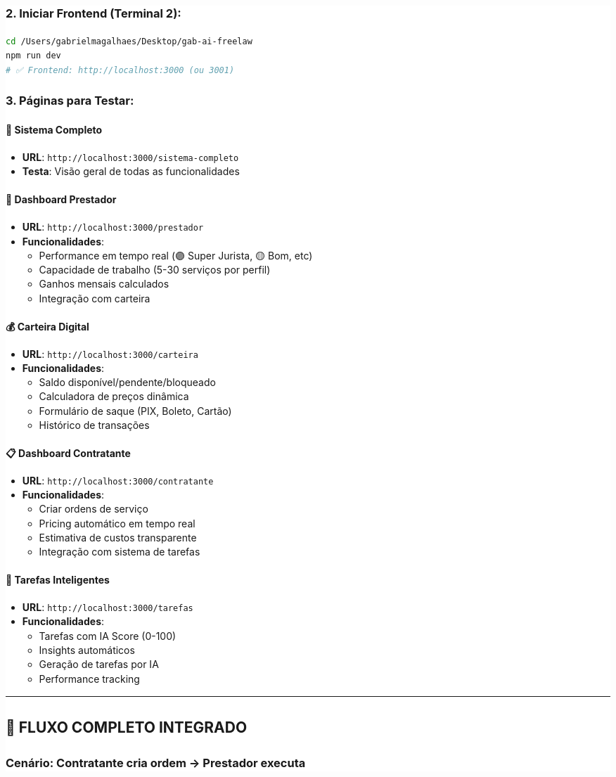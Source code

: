 ### **2. Iniciar Frontend (Terminal 2):**
```bash
cd /Users/gabrielmagalhaes/Desktop/gab-ai-freelaw
npm run dev
# ✅ Frontend: http://localhost:3000 (ou 3001)
```

### **3. Páginas para Testar:**

#### 🎯 **Sistema Completo**
- **URL**: `http://localhost:3000/sistema-completo`
- **Testa**: Visão geral de todas as funcionalidades

#### 👥 **Dashboard Prestador** 
- **URL**: `http://localhost:3000/prestador`
- **Funcionalidades**:
  - Performance em tempo real (🟣 Super Jurista, 🟡 Bom, etc)
  - Capacidade de trabalho (5-30 serviços por perfil)
  - Ganhos mensais calculados
  - Integração com carteira

#### 💰 **Carteira Digital**
- **URL**: `http://localhost:3000/carteira`
- **Funcionalidades**:
  - Saldo disponível/pendente/bloqueado
  - Calculadora de preços dinâmica
  - Formulário de saque (PIX, Boleto, Cartão)
  - Histórico de transações

#### 📋 **Dashboard Contratante**
- **URL**: `http://localhost:3000/contratante`
- **Funcionalidades**:
  - Criar ordens de serviço
  - Pricing automático em tempo real
  - Estimativa de custos transparente
  - Integração com sistema de tarefas

#### 📝 **Tarefas Inteligentes**
- **URL**: `http://localhost:3000/tarefas`
- **Funcionalidades**:
  - Tarefas com IA Score (0-100)
  - Insights automáticos
  - Geração de tarefas por IA
  - Performance tracking

---

## 🧪 FLUXO COMPLETO INTEGRADO

### **Cenário: Contratante cria ordem → Prestador executa**
